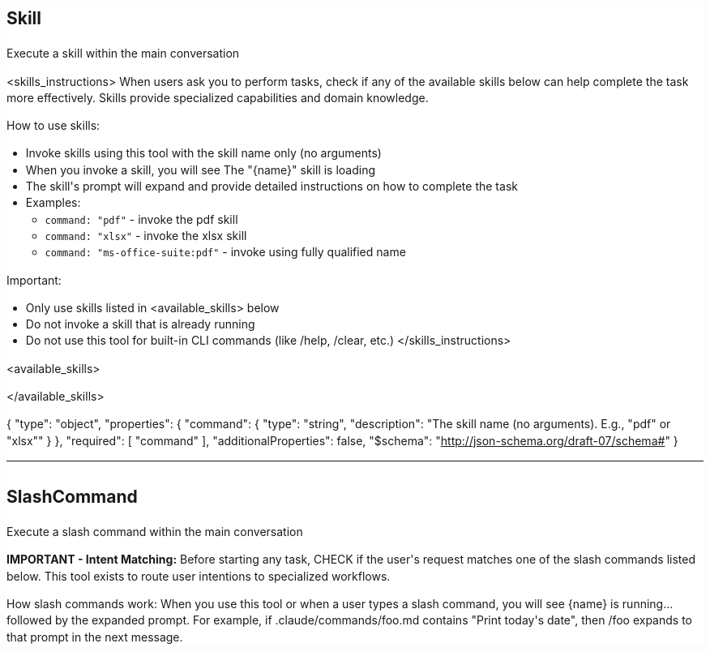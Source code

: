 
## Skill

Execute a skill within the main conversation

<skills_instructions>
When users ask you to perform tasks, check if any of the available skills below can help complete the task more effectively. Skills provide specialized capabilities and domain knowledge.

How to use skills:
- Invoke skills using this tool with the skill name only (no arguments)
- When you invoke a skill, you will see <command-message>The "{name}" skill is loading</command-message>
- The skill's prompt will expand and provide detailed instructions on how to complete the task
- Examples:
  - `command: "pdf"` - invoke the pdf skill
  - `command: "xlsx"` - invoke the xlsx skill
  - `command: "ms-office-suite:pdf"` - invoke using fully qualified name

Important:
- Only use skills listed in <available_skills> below
- Do not invoke a skill that is already running
- Do not use this tool for built-in CLI commands (like /help, /clear, etc.)
</skills_instructions>

<available_skills>

</available_skills>

{
  "type": "object",
  "properties": {
    "command": {
      "type": "string",
      "description": "The skill name (no arguments). E.g., \"pdf\" or \"xlsx\""
    }
  },
  "required": [
    "command"
  ],
  "additionalProperties": false,
  "$schema": "http://json-schema.org/draft-07/schema#"
}

---

## SlashCommand

Execute a slash command within the main conversation

**IMPORTANT - Intent Matching:**
Before starting any task, CHECK if the user's request matches one of the slash commands listed below. This tool exists to route user intentions to specialized workflows.

How slash commands work:
When you use this tool or when a user types a slash command, you will see <command-message>{name} is running…</command-message> followed by the expanded prompt. For example, if .claude/commands/foo.md contains "Print today's date", then /foo expands to that prompt in the next message.
